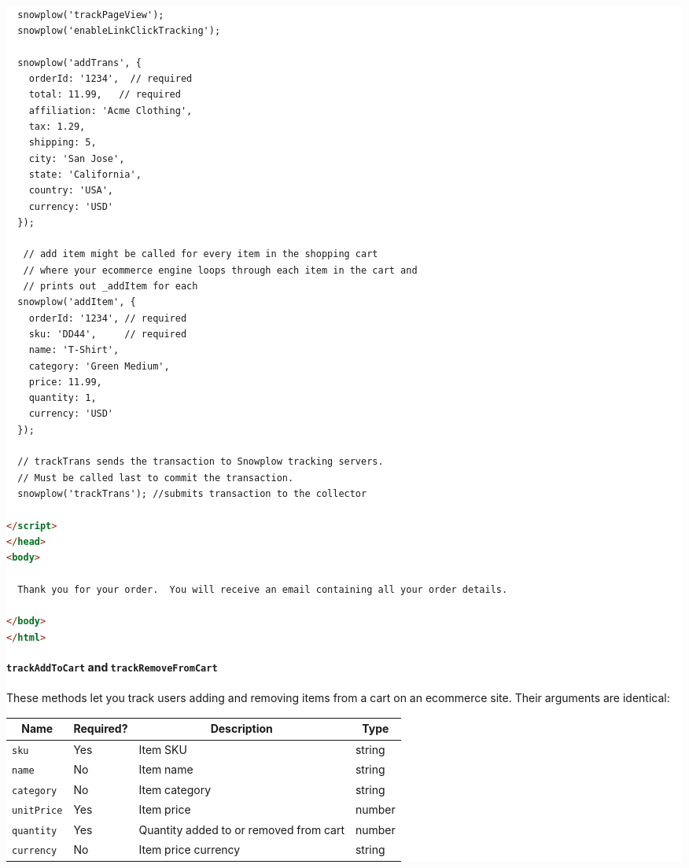 ```html
  snowplow('trackPageView');
  snowplow('enableLinkClickTracking');

  snowplow('addTrans', {
    orderId: '1234',  // required
    total: 11.99,   // required
    affiliation: 'Acme Clothing', 
    tax: 1.29,
    shipping: 5,
    city: 'San Jose',
    state: 'California',
    country: 'USA',
    currency: 'USD'
  });

   // add item might be called for every item in the shopping cart
   // where your ecommerce engine loops through each item in the cart and
   // prints out _addItem for each
  snowplow('addItem', {
    orderId: '1234', // required
    sku: 'DD44',     // required
    name: 'T-Shirt',      
    category: 'Green Medium',
    price: 11.99,
    quantity: 1,
    currency: 'USD'
  });

  // trackTrans sends the transaction to Snowplow tracking servers.
  // Must be called last to commit the transaction.
  snowplow('trackTrans'); //submits transaction to the collector

</script>
</head>
<body>

  Thank you for your order.  You will receive an email containing all your order details.

</body>
</html>
```

#### `trackAddToCart` and `trackRemoveFromCart`

These methods let you track users adding and removing items from a cart on an ecommerce site. Their arguments are identical:

| **Name**    | **Required?** | **Description**                        | **Type** |
|-------------|---------------|----------------------------------------|----------|
| `sku`       | Yes           | Item SKU                               | string   |
| `name`      | No            | Item name                              | string   |
| `category`  | No            | Item category                          | string   |
| `unitPrice` | Yes           | Item price                             | number   |
| `quantity`  | Yes           | Quantity added to or removed from cart | number   |
| `currency`  | No            | Item price currency                    | string   |
